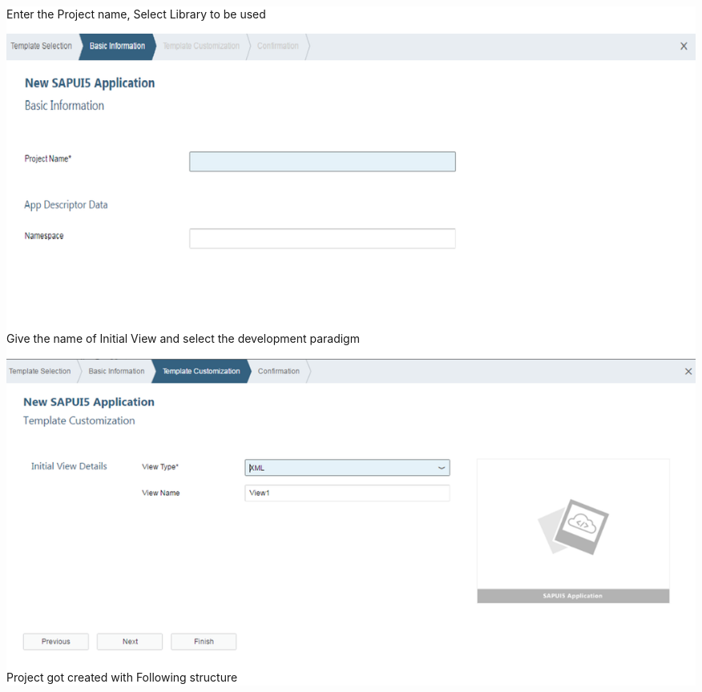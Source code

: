 Enter the Project name, Select Library to be used

![alt text](image-10.png)

Give the name of Initial View and select the development paradigm

![alt text](image-11.png)

Project got created with Following structure
